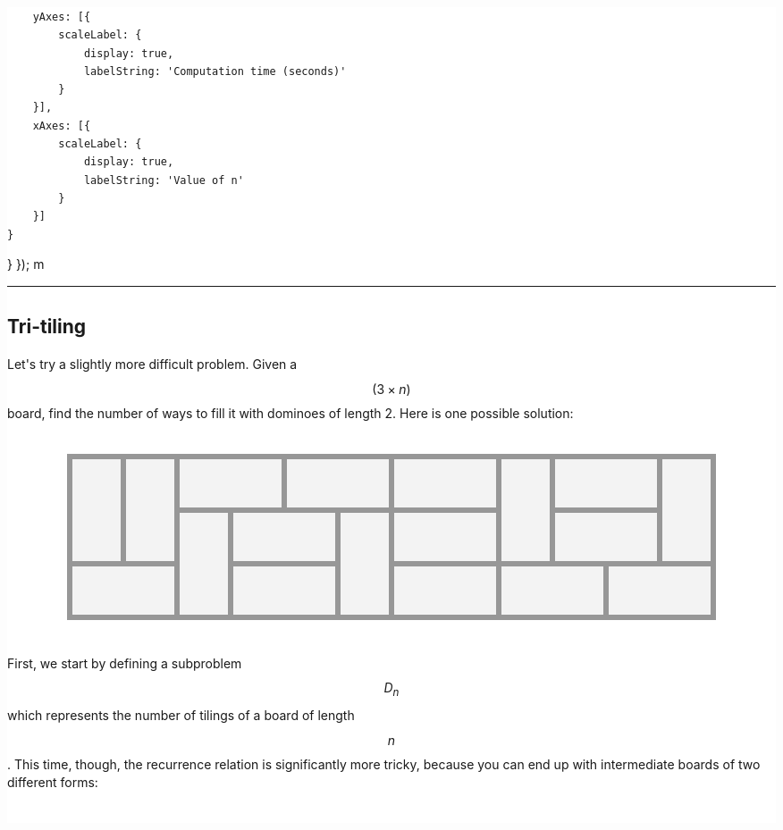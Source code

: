         yAxes: [{
            scaleLabel: {
                display: true,
                labelString: 'Computation time (seconds)'
            }
        }],
        xAxes: [{
            scaleLabel: {
                display: true,
                labelString: 'Value of n'
            }
        }]
    }
  }
}); m
</script>
<br>

---

## Tri-tiling

Let's try a slightly more difficult problem. Given a $$(3 \times n)$$ board, find the number of ways to fill it with dominoes of length 2.
Here is one possible solution:

<br>
<center><img src='/assets/tiling.png'/></center>
<br>

First, we start by defining a subproblem $$D_n$$ which represents the number of tilings of a board of length $$n$$.
This time, though, the recurrence relation is significantly more tricky, because you can end up with intermediate boards of two different forms:


<br>